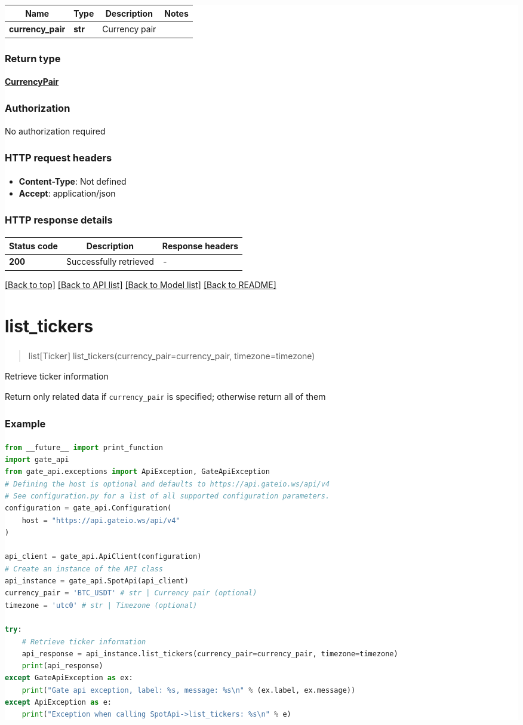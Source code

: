 Name | Type | Description  | Notes
------------- | ------------- | ------------- | -------------
 **currency_pair** | **str**| Currency pair | 

### Return type

[**CurrencyPair**](CurrencyPair.md)

### Authorization

No authorization required

### HTTP request headers

 - **Content-Type**: Not defined
 - **Accept**: application/json

### HTTP response details
| Status code | Description | Response headers |
|-------------|-------------|------------------|
**200** | Successfully retrieved |  -  |

[[Back to top]](#) [[Back to API list]](../README.md#documentation-for-api-endpoints) [[Back to Model list]](../README.md#documentation-for-models) [[Back to README]](../README.md)

# **list_tickers**
> list[Ticker] list_tickers(currency_pair=currency_pair, timezone=timezone)

Retrieve ticker information

Return only related data if `currency_pair` is specified; otherwise return all of them

### Example

```python
from __future__ import print_function
import gate_api
from gate_api.exceptions import ApiException, GateApiException
# Defining the host is optional and defaults to https://api.gateio.ws/api/v4
# See configuration.py for a list of all supported configuration parameters.
configuration = gate_api.Configuration(
    host = "https://api.gateio.ws/api/v4"
)

api_client = gate_api.ApiClient(configuration)
# Create an instance of the API class
api_instance = gate_api.SpotApi(api_client)
currency_pair = 'BTC_USDT' # str | Currency pair (optional)
timezone = 'utc0' # str | Timezone (optional)

try:
    # Retrieve ticker information
    api_response = api_instance.list_tickers(currency_pair=currency_pair, timezone=timezone)
    print(api_response)
except GateApiException as ex:
    print("Gate api exception, label: %s, message: %s\n" % (ex.label, ex.message))
except ApiException as e:
    print("Exception when calling SpotApi->list_tickers: %s\n" % e)
```
